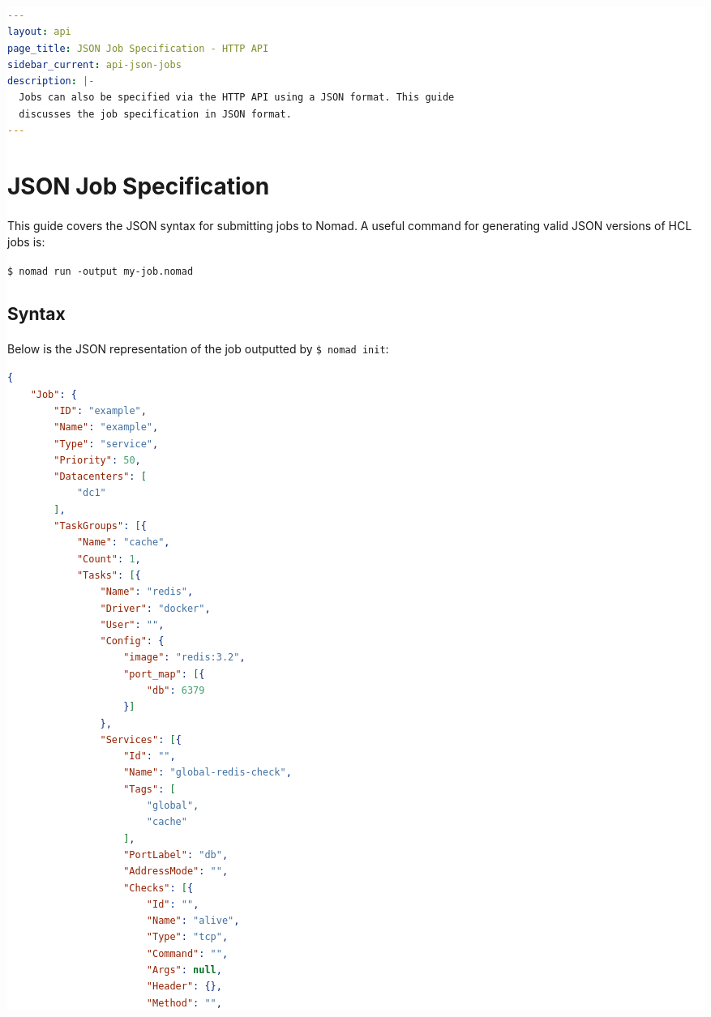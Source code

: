 ```yaml
---
layout: api
page_title: JSON Job Specification - HTTP API
sidebar_current: api-json-jobs
description: |-
  Jobs can also be specified via the HTTP API using a JSON format. This guide
  discusses the job specification in JSON format.
---
```


# JSON Job Specification

This guide covers the JSON syntax for submitting jobs to Nomad. A useful command
for generating valid JSON versions of HCL jobs is:

```shell
$ nomad run -output my-job.nomad
```

## Syntax

Below is the JSON representation of the job outputted by `$ nomad init`:

```json
{
    "Job": {
        "ID": "example",
        "Name": "example",
        "Type": "service",
        "Priority": 50,
        "Datacenters": [
            "dc1"
        ],
        "TaskGroups": [{
            "Name": "cache",
            "Count": 1,
            "Tasks": [{
                "Name": "redis",
                "Driver": "docker",
                "User": "",
                "Config": {
                    "image": "redis:3.2",
                    "port_map": [{
                        "db": 6379
                    }]
                },
                "Services": [{
                    "Id": "",
                    "Name": "global-redis-check",
                    "Tags": [
                        "global",
                        "cache"
                    ],
                    "PortLabel": "db",
                    "AddressMode": "",
                    "Checks": [{
                        "Id": "",
                        "Name": "alive",
                        "Type": "tcp",
                        "Command": "",
                        "Args": null,
                        "Header": {},
                        "Method": "",
```